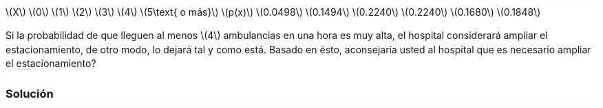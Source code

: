 <tbody>
<tr>
<td style="text-align:left;">
\(X\)
</td>
<td style="text-align:left;">
\(0\)
</td>
<td style="text-align:left;">
\(1\)
</td>
<td style="text-align:left;">
\(2\)
</td>
<td style="text-align:left;">
\(3\)
</td>
<td style="text-align:left;">
\(4\)
</td>
<td style="text-align:left;">
\(5\text{ o más}\)
</td>
</tr>
<tr>
<td style="text-align:left;">
\(p(x)\)
</td>
<td style="text-align:left;">
\(0.0498\)
</td>
<td style="text-align:left;">
\(0.1494\)
</td>
<td style="text-align:left;">
\(0.2240\)
</td>
<td style="text-align:left;">
\(0.2240\)
</td>
<td style="text-align:left;">
\(0.1680\)
</td>
<td style="text-align:left;">
\(0.1848\)
</td>
</tr>
</tbody>
</table>
<p>
Si la probabilidad de que lleguen al menos \(4\) ambulancias en una hora
es muy alta, el hospital considerará ampliar el estacionamiento, de otro
modo, lo dejará tal y como está. Basado en ésto, aconsejaría usted al
hospital que es necesario ampliar el estacionamiento?
</p>
<h3 data-toc-skip>
Solución
</h3>
<p>
